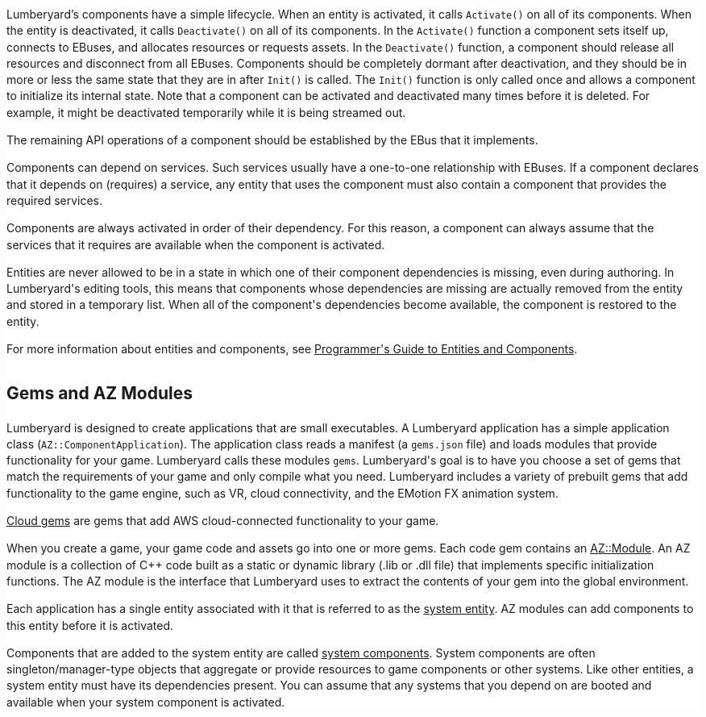 Lumberyard’s components have a simple lifecycle\. When an entity is activated, it calls `Activate()` on all of its components\. When the entity is deactivated, it calls `Deactivate()` on all of its components\. In the `Activate()` function a component sets itself up, connects to EBuses, and allocates resources or requests assets\. In the `Deactivate()` function, a component should release all resources and disconnect from all EBuses\. Components should be completely dormant after deactivation, and they should be in more or less the same state that they are in after `Init()` is called\. The `Init()` function is only called once and allows a component to initialize its internal state\. Note that a component can be activated and deactivated many times before it is deleted\. For example, it might be deactivated temporarily while it is being streamed out\.

The remaining API operations of a component should be established by the EBus that it implements\.

Components can depend on services\. Such services usually have a one\-to\-one relationship with EBuses\. If a component declares that it depends on \(requires\) a service, any entity that uses the component must also contain a component that provides the required services\.

Components are always activated in order of their dependency\. For this reason, a component can always assume that the services that it requires are available when the component is activated\.

Entities are never allowed to be in a state in which one of their component dependencies is missing, even during authoring\. In Lumberyard's editing tools, this means that components whose dependencies are missing are actually removed from the entity and stored in a temporary list\. When all of the component's dependencies become available, the component is restored to the entity\.

For more information about entities and components, see [Programmer's Guide to Entities and Components](component-entity-system-pg-intro.md)\.

## Gems and AZ Modules<a name="lumberyard-programming-concepts-gems-and-modules"></a>

Lumberyard is designed to create applications that are small executables\. A Lumberyard application has a simple application class \(`AZ::ComponentApplication`\)\. The application class reads a manifest \(a `gems.json` file\) and loads modules that provide functionality for your game\. Lumberyard calls these modules `gems`\. Lumberyard's goal is to have you choose a set of gems that match the requirements of your game and only compile what you need\. Lumberyard includes a variety of prebuilt gems that add functionality to the game engine, such as VR, cloud connectivity, and the EMotion FX animation system\. 

[Cloud gems](cloud-canvas-cloud-gems-intro.md) are gems that add AWS cloud\-connected functionality to your game\. 

When you create a game, your game code and assets go into one or more gems\. Each code gem contains an [AZ::Module](az-modules-intro.md)\. An AZ module is a collection of C\+\+ code built as a static or dynamic library \(\.lib or \.dll file\) that implements specific initialization functions\. The AZ module is the interface that Lumberyard uses to extract the contents of your gem into the global environment\.

Each application has a single entity associated with it that is referred to as the [system entity](az-module-system-entities-configuring.md)\. AZ modules can add components to this entity before it is activated\. 

Components that are added to the system entity are called [system components](az-module-system-components.md)\. System components are often singleton/manager\-type objects that aggregate or provide resources to game components or other systems\. Like other entities, a system entity must have its dependencies present\. You can assume that any systems that you depend on are booted and available when your system component is activated\.

